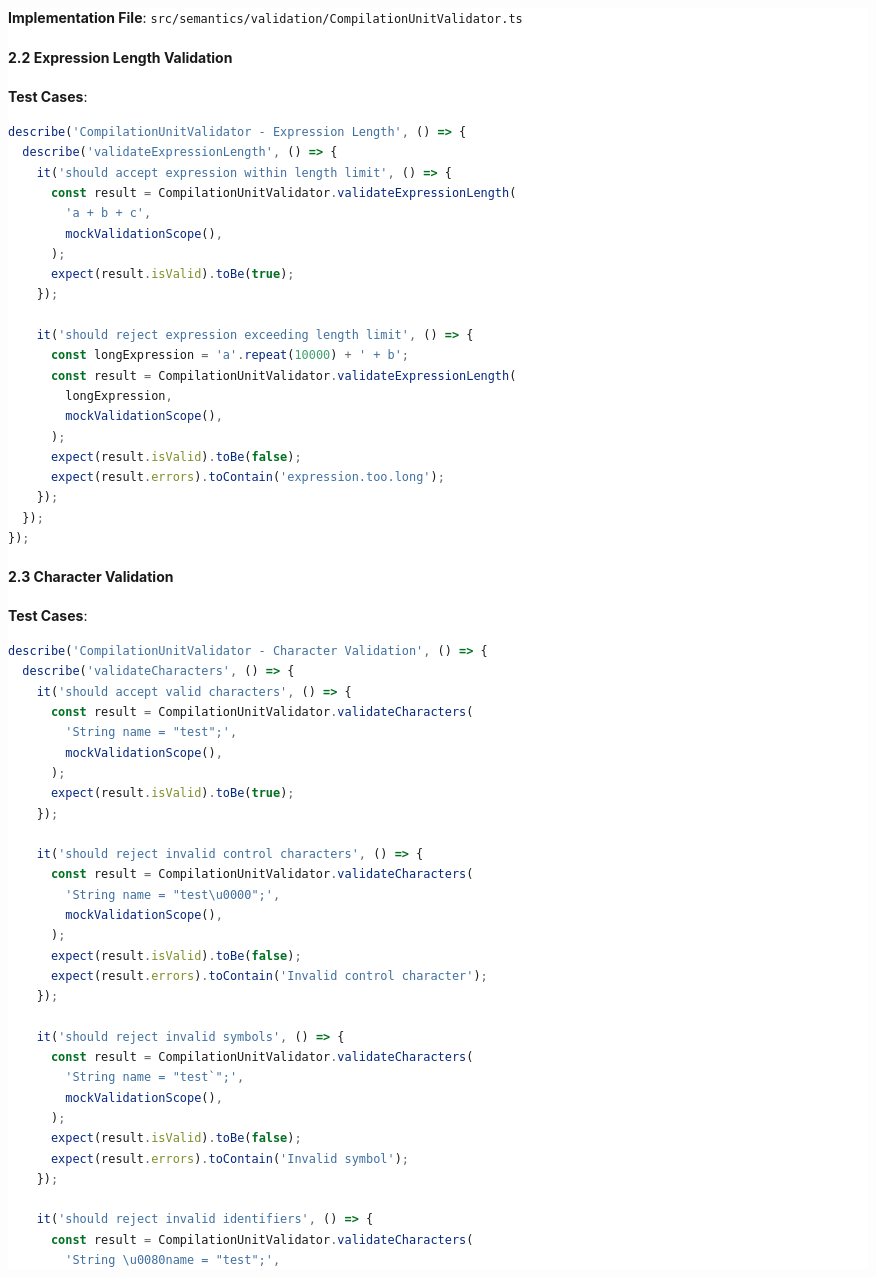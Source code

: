 **Implementation File**: `src/semantics/validation/CompilationUnitValidator.ts`

#### 2.2 Expression Length Validation

**Test Cases**:

```typescript
describe('CompilationUnitValidator - Expression Length', () => {
  describe('validateExpressionLength', () => {
    it('should accept expression within length limit', () => {
      const result = CompilationUnitValidator.validateExpressionLength(
        'a + b + c',
        mockValidationScope(),
      );
      expect(result.isValid).toBe(true);
    });

    it('should reject expression exceeding length limit', () => {
      const longExpression = 'a'.repeat(10000) + ' + b';
      const result = CompilationUnitValidator.validateExpressionLength(
        longExpression,
        mockValidationScope(),
      );
      expect(result.isValid).toBe(false);
      expect(result.errors).toContain('expression.too.long');
    });
  });
});
```

#### 2.3 Character Validation

**Test Cases**:

```typescript
describe('CompilationUnitValidator - Character Validation', () => {
  describe('validateCharacters', () => {
    it('should accept valid characters', () => {
      const result = CompilationUnitValidator.validateCharacters(
        'String name = "test";',
        mockValidationScope(),
      );
      expect(result.isValid).toBe(true);
    });

    it('should reject invalid control characters', () => {
      const result = CompilationUnitValidator.validateCharacters(
        'String name = "test\u0000";',
        mockValidationScope(),
      );
      expect(result.isValid).toBe(false);
      expect(result.errors).toContain('Invalid control character');
    });

    it('should reject invalid symbols', () => {
      const result = CompilationUnitValidator.validateCharacters(
        'String name = "test`";',
        mockValidationScope(),
      );
      expect(result.isValid).toBe(false);
      expect(result.errors).toContain('Invalid symbol');
    });

    it('should reject invalid identifiers', () => {
      const result = CompilationUnitValidator.validateCharacters(
        'String \u0080name = "test";',
```